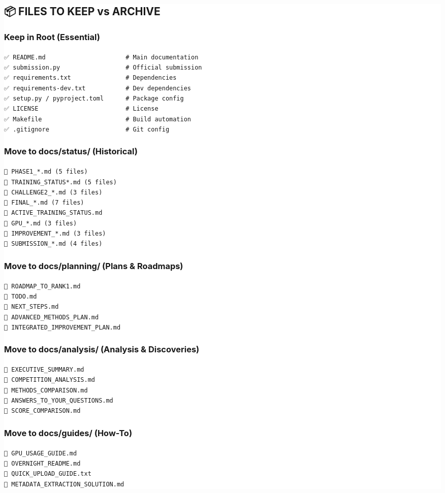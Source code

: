 ## 📦 FILES TO KEEP vs ARCHIVE

### Keep in Root (Essential)
```
✅ README.md                      # Main documentation
✅ submission.py                  # Official submission
✅ requirements.txt               # Dependencies
✅ requirements-dev.txt           # Dev dependencies
✅ setup.py / pyproject.toml      # Package config
✅ LICENSE                        # License
✅ Makefile                       # Build automation
✅ .gitignore                     # Git config
```

### Move to docs/status/ (Historical)
```
📁 PHASE1_*.md (5 files)
📁 TRAINING_STATUS*.md (5 files)
📁 CHALLENGE2_*.md (3 files)
📁 FINAL_*.md (7 files)
📁 ACTIVE_TRAINING_STATUS.md
📁 GPU_*.md (3 files)
📁 IMPROVEMENT_*.md (3 files)
📁 SUBMISSION_*.md (4 files)
```

### Move to docs/planning/ (Plans & Roadmaps)
```
📁 ROADMAP_TO_RANK1.md
📁 TODO.md
📁 NEXT_STEPS.md
📁 ADVANCED_METHODS_PLAN.md
📁 INTEGRATED_IMPROVEMENT_PLAN.md
```

### Move to docs/analysis/ (Analysis & Discoveries)
```
📁 EXECUTIVE_SUMMARY.md
📁 COMPETITION_ANALYSIS.md
📁 METHODS_COMPARISON.md
📁 ANSWERS_TO_YOUR_QUESTIONS.md
📁 SCORE_COMPARISON.md
```

### Move to docs/guides/ (How-To)
```
📁 GPU_USAGE_GUIDE.md
📁 OVERNIGHT_README.md
📁 QUICK_UPLOAD_GUIDE.txt
📁 METADATA_EXTRACTION_SOLUTION.md
```
